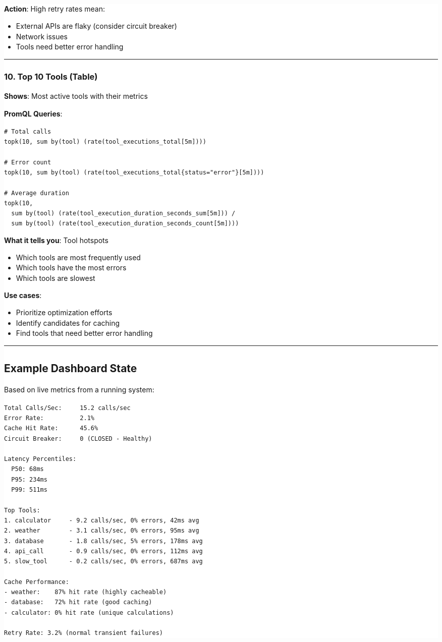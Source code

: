 **Action**: High retry rates mean:
- External APIs are flaky (consider circuit breaker)
- Network issues
- Tools need better error handling

---

### 10. Top 10 Tools (Table)
**Shows**: Most active tools with their metrics

**PromQL Queries**:
```promql
# Total calls
topk(10, sum by(tool) (rate(tool_executions_total[5m])))

# Error count
topk(10, sum by(tool) (rate(tool_executions_total{status="error"}[5m])))

# Average duration
topk(10,
  sum by(tool) (rate(tool_execution_duration_seconds_sum[5m])) /
  sum by(tool) (rate(tool_execution_duration_seconds_count[5m])))
```

**What it tells you**: Tool hotspots
- Which tools are most frequently used
- Which tools have the most errors
- Which tools are slowest

**Use cases**:
- Prioritize optimization efforts
- Identify candidates for caching
- Find tools that need better error handling

---

## Example Dashboard State

Based on live metrics from a running system:

```
Total Calls/Sec:     15.2 calls/sec
Error Rate:          2.1%
Cache Hit Rate:      45.6%
Circuit Breaker:     0 (CLOSED - Healthy)

Latency Percentiles:
  P50: 68ms
  P95: 234ms
  P99: 511ms

Top Tools:
1. calculator     - 9.2 calls/sec, 0% errors, 42ms avg
2. weather        - 3.1 calls/sec, 0% errors, 95ms avg
3. database       - 1.8 calls/sec, 5% errors, 178ms avg
4. api_call       - 0.9 calls/sec, 0% errors, 112ms avg
5. slow_tool      - 0.2 calls/sec, 0% errors, 687ms avg

Cache Performance:
- weather:    87% hit rate (highly cacheable)
- database:   72% hit rate (good caching)
- calculator: 0% hit rate (unique calculations)

Retry Rate: 3.2% (normal transient failures)
```

